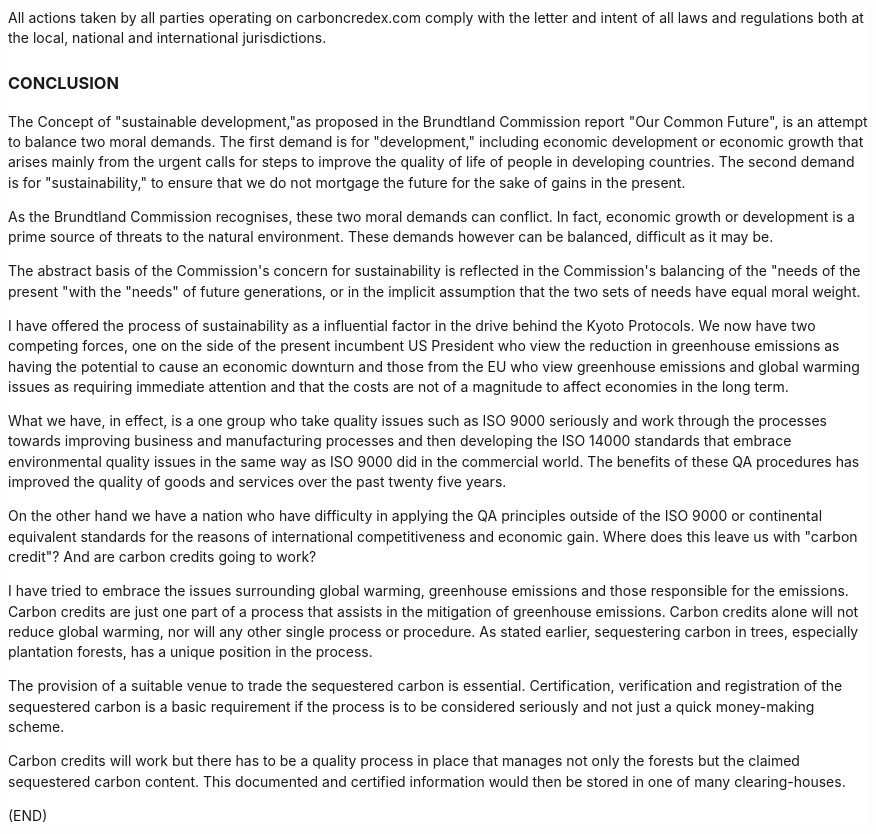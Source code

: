 <p>
All actions taken by all parties operating on carboncredex.com comply with the letter and intent of all laws and regulations both at the local, national and international jurisdictions.</p>
<h3>
CONCLUSION</h3><p>
The Concept of "sustainable development,"as proposed in the Brundtland Commission report "Our Common Future", is an attempt to balance two moral demands. The first demand is for "development," including economic development or economic growth that arises mainly from the urgent calls for steps to improve the quality of life of people in developing countries. The second demand is for "sustainability," to ensure that we do not mortgage the future for the sake of gains in the present.</p>
<p>
As the Brundtland Commission recognises, these two moral demands can conflict. In fact, economic growth or development is a prime source of threats to the natural environment. These demands however can be balanced, difficult as it may be.</p>
<p>
The abstract basis of the Commission's concern for sustainability is reflected in the Commission's balancing of the "needs of the present "with the "needs" of future generations, or in the implicit assumption that the two sets of needs have equal moral weight.</p>
<p>
I have offered the process of sustainability as a influential factor in the drive behind the Kyoto Protocols. We now have two competing forces, one on the side of the present incumbent US President who view the reduction in greenhouse emissions as having the potential to cause an economic downturn and those from the EU who view greenhouse emissions and global warming issues as requiring immediate attention and that the costs are not of a magnitude to affect economies in the long term.</p>
<p>
What we have, in effect, is a one group who take quality issues such as ISO 9000 seriously and work through the processes towards improving business and manufacturing processes and then developing the ISO 14000 standards that embrace environmental quality issues in the same way as ISO 9000 did in the commercial world. The benefits of these QA procedures has improved the quality of goods and services over the past twenty five years.</p>
<p>
On the other hand we have a nation who have difficulty in applying the QA principles outside of the ISO 9000 or continental equivalent standards for the reasons of international competitiveness and economic gain.
Where does this leave us with "carbon credit"? And are carbon credits going to work?</p>
<p>
I have tried to embrace the issues surrounding global warming, greenhouse emissions and those responsible for the emissions. Carbon credits are just one part of a process that assists in the mitigation of greenhouse emissions. Carbon credits alone will not reduce global warming, nor will any other single process or procedure. As stated earlier, sequestering carbon in trees, especially plantation forests, has a unique position in the process.</p>
<p>
The provision of a suitable venue to trade the sequestered carbon is essential. Certification, verification and registration of the sequestered carbon is a basic requirement if the process is to be considered seriously and not just a quick money-making scheme.</p>
<p>
Carbon credits will work but there has to be a quality process in place that manages not only the forests but the claimed sequestered carbon content. This documented and certified information would then be stored in one of many clearing-houses.</p>
<p>
(END)

</p></body>
